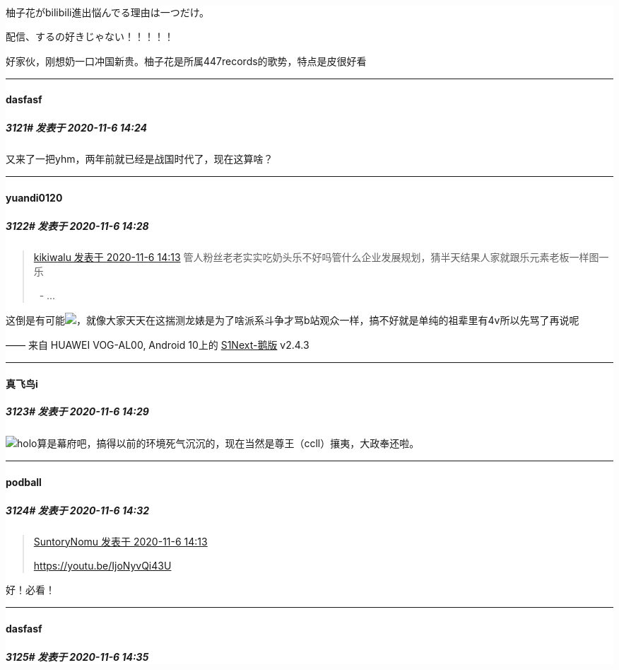 
柚子花がbilibili進出悩んでる理由は一つだけ。

配信、するの好きじゃない！！！！！

好家伙，刚想奶一口冲国新贵。柚子花是所属447records的歌势，特点是皮很好看


-----

####  dasfasf  
##### 3121#       发表于 2020-11-6 14:24


又来了一把yhm，两年前就已经是战国时代了，现在这算啥？


-----

####  yuandi0120  
##### 3122#       发表于 2020-11-6 14:28


<blockquote><a href="httphttps://bbs.saraba1st.com/2b/forum.php?mod=redirect&amp;goto=findpost&amp;pid=49298680&amp;ptid=1969498" target="_blank">kikiwalu 发表于 2020-11-6 14:13</a>
管人粉丝老老实实吃奶头乐不好吗管什么企业发展规划，猜半天结果人家就跟乐元素老板一样图一乐

  - ...</blockquote>
这倒是有可能<img src="https://static.saraba1st.com/image/smiley/face2017/068.png" referrerpolicy="no-referrer">，就像大家天天在这揣测龙婊是为了啥派系斗争才骂b站观众一样，搞不好就是单纯的祖辈里有4v所以先骂了再说呢

—— 来自 HUAWEI VOG-AL00, Android 10上的 [S1Next-鹅版](https://github.com/ykrank/S1-Next/releases) v2.4.3


-----

####  真飞鸟i  
##### 3123#       发表于 2020-11-6 14:29


<img src="https://static.saraba1st.com/image/smiley/face2017/067.png" referrerpolicy="no-referrer">holo算是幕府吧，搞得以前的环境死气沉沉的，现在当然是尊王（ccll）攘夷，大政奉还啦。


-----

####  podball  
##### 3124#       发表于 2020-11-6 14:32


<blockquote><a href="httphttps://bbs.saraba1st.com/2b/forum.php?mod=redirect&amp;goto=findpost&amp;pid=49298682&amp;ptid=1969498" target="_blank">SuntoryNomu 发表于 2020-11-6 14:13</a>

https://youtu.be/IjoNyvQi43U</blockquote>
好！必看！


-----

####  dasfasf  
##### 3125#       发表于 2020-11-6 14:35
